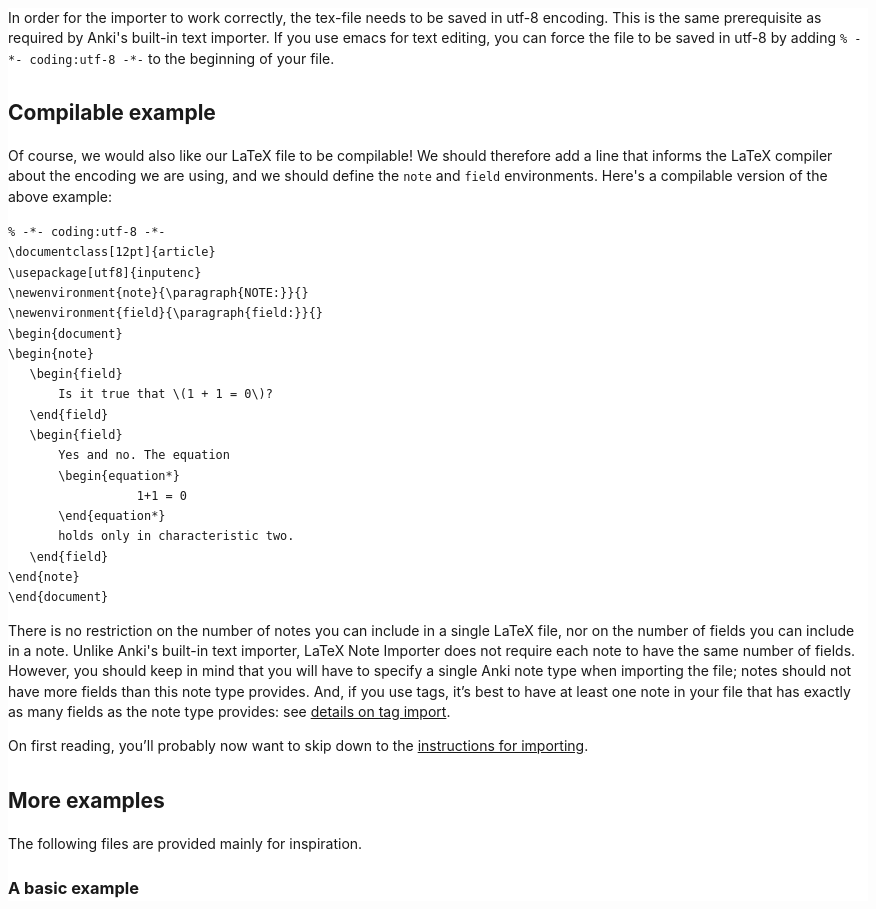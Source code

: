 In order for the importer to work correctly, the tex-file needs to be saved in utf-8 encoding. This is the same prerequisite as required by Anki's built-in text importer. If you use emacs for text editing, you can force the file to be saved in utf-8 by adding `% -*- coding:utf-8 -*-` to the beginning of your file.

## Compilable example<a id="orgheadline3"></a>

Of course, we would also like our LaTeX file to be compilable! We should therefore add a line that informs the LaTeX compiler about the encoding we are using, and we should define the `note` and `field` environments. Here's a compilable version of the above example:

    % -*- coding:utf-8 -*-
    \documentclass[12pt]{article}
    \usepackage[utf8]{inputenc}
    \newenvironment{note}{\paragraph{NOTE:}}{}
    \newenvironment{field}{\paragraph{field:}}{}
    \begin{document}
    \begin{note}
       \begin{field}
           Is it true that \(1 + 1 = 0\)?
       \end{field}
       \begin{field}
           Yes and no. The equation
           \begin{equation*}
                      1+1 = 0
           \end{equation*}
           holds only in characteristic two.
       \end{field}
    \end{note}
    \end{document}

There is no restriction on the number of notes you can include in a single LaTeX file, nor on the number of fields you can include in a note. Unlike Anki's built-in text importer, LaTeX Note Importer does not require each note to have the same number of fields. However, you should keep in mind that you will have to specify a single Anki note type when importing the file; notes should not have more fields than this note type provides. And, if you use tags, it’s best to have at least one note in your file that has exactly as many fields as the note type provides: see [details on tag import](#orgtarget3).

On first reading, you’ll probably now want to skip down to the [instructions for importing](#orgtarget4).

## More examples<a id="orgheadline6"></a>

The following files are provided mainly for inspiration.

### A basic example<a id="orgheadline4"></a>

<div class="org-center">
<demo.tex>  
<demo.pdf>
</div>
